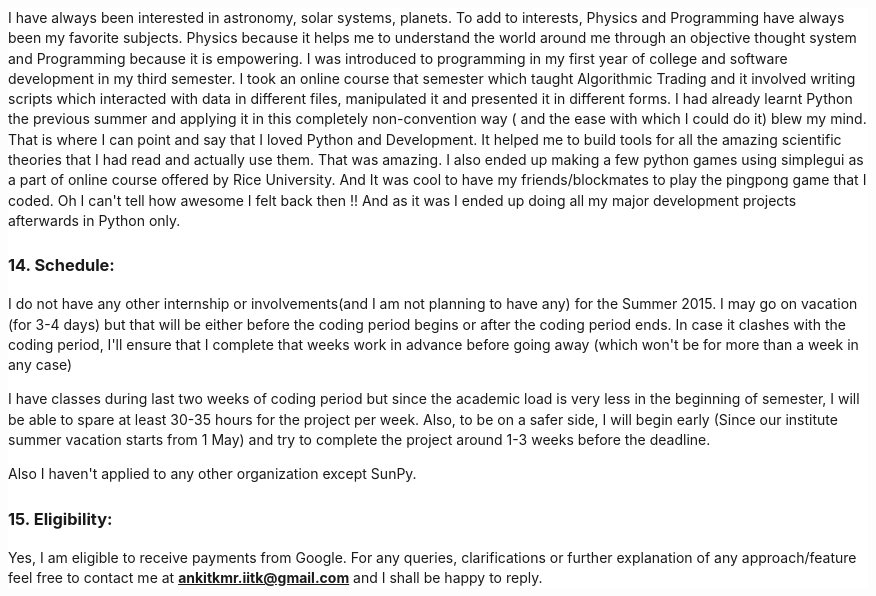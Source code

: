 I have always been interested in astronomy, solar systems, planets. To add to interests, Physics and Programming have always been my favorite subjects. Physics because it helps me to understand the world around me through an objective thought system and Programming because it is empowering. I was introduced to programming in my first year of college and software development in my third semester. I took an online course that semester which taught Algorithmic Trading and it involved writing scripts which interacted with data in different files, manipulated it and presented it in different forms. I had already learnt Python the previous summer and applying it in this completely non-convention way ( and the ease with which I could do it) blew my mind. That is where I can point and say that I loved Python and Development. It helped me to build tools for all the amazing scientific theories that I had read and actually use them. That was amazing. I also ended up making a few python games using simplegui as a part of online course offered by Rice University. And It was cool to have my friends/blockmates to play the pingpong game that I coded. Oh I can't tell how awesome I felt back then !! And as it was I ended up doing all my major development projects afterwards in Python only.

### 14. Schedule:

I do not have any other internship or involvements(and I am not planning to have any) for the Summer 2015. I may go on vacation (for 3-4 days) but that will be either before the coding period begins or after the coding period ends. In case it clashes with the coding period, I'll ensure that I complete that weeks work in advance before going away (which won't be for more than a week in any case)

I have classes during last two weeks of coding period but since the academic load is very less in the beginning of semester, I will be able to spare at least 30-35 hours for the project per week. Also, to be on a safer side, I will begin early (Since our institute summer vacation starts from 1 May) and try to complete the project around 1-3 weeks before the deadline.

Also I haven't applied to any other organization except SunPy.

### 15. Eligibility:
Yes, I am eligible to receive payments from Google.
For any queries, clarifications or further explanation of any approach/feature feel free to contact me at **ankitkmr.iitk@gmail.com** and I shall be happy to reply.
